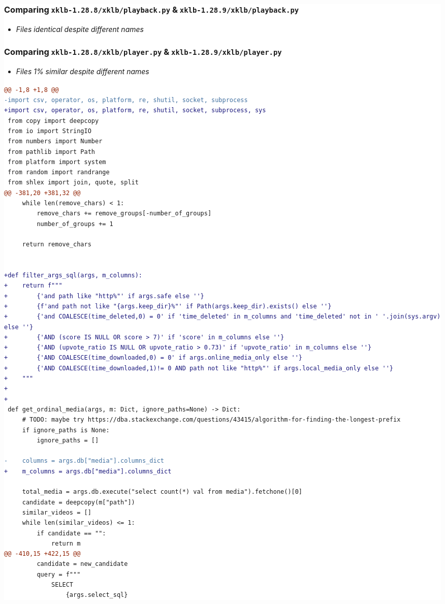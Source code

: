 ### Comparing `xklb-1.28.8/xklb/playback.py` & `xklb-1.28.9/xklb/playback.py`

 * *Files identical despite different names*

### Comparing `xklb-1.28.8/xklb/player.py` & `xklb-1.28.9/xklb/player.py`

 * *Files 1% similar despite different names*

```diff
@@ -1,8 +1,8 @@
-import csv, operator, os, platform, re, shutil, socket, subprocess
+import csv, operator, os, platform, re, shutil, socket, subprocess, sys
 from copy import deepcopy
 from io import StringIO
 from numbers import Number
 from pathlib import Path
 from platform import system
 from random import randrange
 from shlex import join, quote, split
@@ -381,20 +381,32 @@
     while len(remove_chars) < 1:
         remove_chars += remove_groups[-number_of_groups]
         number_of_groups += 1
 
     return remove_chars
 
 
+def filter_args_sql(args, m_columns):
+    return f"""
+        {'and path like "http%"' if args.safe else ''}
+        {f'and path not like "{args.keep_dir}%"' if Path(args.keep_dir).exists() else ''}
+        {'and COALESCE(time_deleted,0) = 0' if 'time_deleted' in m_columns and 'time_deleted' not in ' '.join(sys.argv) else ''}
+        {'AND (score IS NULL OR score > 7)' if 'score' in m_columns else ''}
+        {'AND (upvote_ratio IS NULL OR upvote_ratio > 0.73)' if 'upvote_ratio' in m_columns else ''}
+        {'AND COALESCE(time_downloaded,0) = 0' if args.online_media_only else ''}
+        {'AND COALESCE(time_downloaded,1)!= 0 AND path not like "http%"' if args.local_media_only else ''}
+    """
+
+
 def get_ordinal_media(args, m: Dict, ignore_paths=None) -> Dict:
     # TODO: maybe try https://dba.stackexchange.com/questions/43415/algorithm-for-finding-the-longest-prefix
     if ignore_paths is None:
         ignore_paths = []
 
-    columns = args.db["media"].columns_dict
+    m_columns = args.db["media"].columns_dict
 
     total_media = args.db.execute("select count(*) val from media").fetchone()[0]
     candidate = deepcopy(m["path"])
     similar_videos = []
     while len(similar_videos) <= 1:
         if candidate == "":
             return m
@@ -410,15 +422,15 @@
         candidate = new_candidate
         query = f"""
             SELECT
                 {args.select_sql}
```